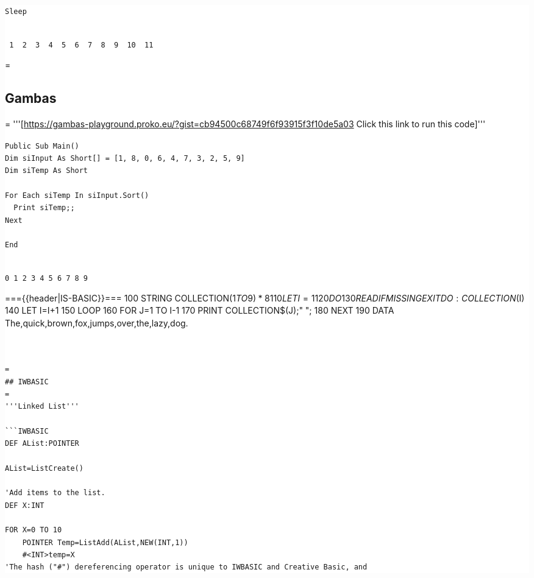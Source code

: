 ```freebasic
Sleep
```


```txt

 1  2  3  4  5  6  7  8  9  10  11

```


=
## Gambas
=
'''[https://gambas-playground.proko.eu/?gist=cb94500c68749f6f93915f3f10de5a03 Click this link to run this code]'''

```gambas
Public Sub Main()
Dim siInput As Short[] = [1, 8, 0, 6, 4, 7, 3, 2, 5, 9]
Dim siTemp As Short

For Each siTemp In siInput.Sort()
  Print siTemp;;
Next

End
```

```txt

0 1 2 3 4 5 6 7 8 9

```


==={{header|IS-BASIC}}===
<lang IS-BASIC>100 STRING COLLECTION$(1 TO 9)*8
110 LET I=1
120 DO
130   READ IF MISSING EXIT DO:COLLECTION$(I)
140   LET I=I+1
150 LOOP
160 FOR J=1 TO I-1
170   PRINT COLLECTION$(J);" ";
180 NEXT
190 DATA The,quick,brown,fox,jumps,over,the,lazy,dog.
```


=
## IWBASIC
=
'''Linked List'''

```IWBASIC
DEF AList:POINTER

AList=ListCreate()

'Add items to the list.
DEF X:INT

FOR X=0 TO 10
    POINTER Temp=ListAdd(AList,NEW(INT,1))
    #<INT>temp=X
'The hash ("#") dereferencing operator is unique to IWBASIC and Creative Basic, and
```